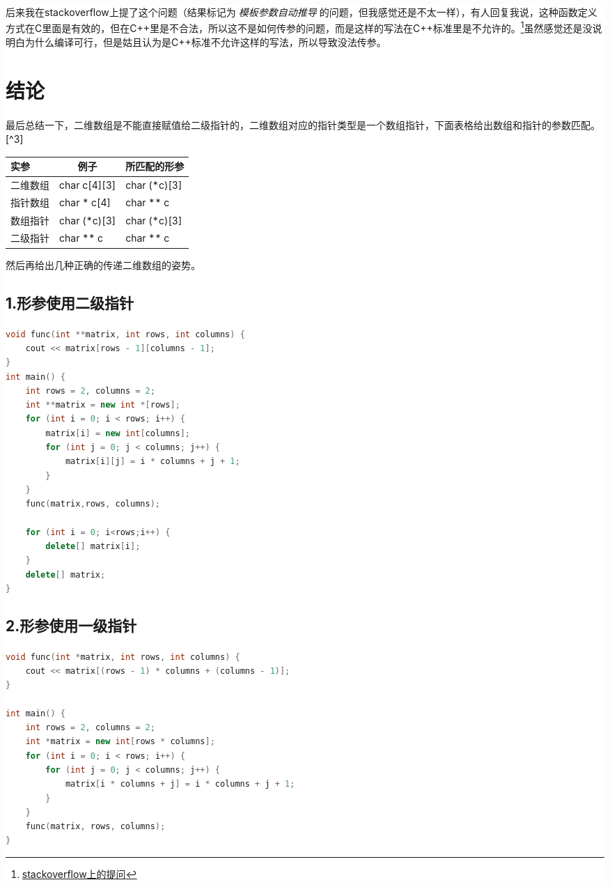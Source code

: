 后来我在stackoverflow上提了这个问题（结果标记为 *模板参数自动推导* 的问题，但我感觉还是不太一样），有人回复我说，这种函数定义方式在C里面是有效的，但在C\++里是不合法，所以这不是如何传参的问题，而是这样的写法在C\++标准里是不允许的。[^2]虽然感觉还是没说明白为什么编译可行，但是姑且认为是C\++标准不允许这样的写法，所以导致没法传参。

# 结论

最后总结一下，二维数组是不能直接赋值给二级指针的，二维数组对应的指针类型是一个数组指针，下面表格给出数组和指针的参数匹配。[^3]

| 实参     | 例子              | 所匹配的形参 |
| :------- | ----------------- | ------------ |
| 二维数组 | char c\[4][3] | char (*c)[3] |
| 指针数组 | char * c\[4]  | char ** c    |
| 数组指针 | char (*c)[3] | char (*c)[3] |
| 二级指针 | char ** c | char ** c |

然后再给出几种正确的传递二维数组的姿势。

## 1.形参使用二级指针

```C++
void func(int **matrix, int rows, int columns) {
    cout << matrix[rows - 1][columns - 1];
}
int main() {
  	int rows = 2, columns = 2;
    int **matrix = new int *[rows];
    for (int i = 0; i < rows; i++) {
        matrix[i] = new int[columns];
        for (int j = 0; j < columns; j++) {
            matrix[i][j] = i * columns + j + 1;
        }
    }
    func(matrix,rows, columns);
  
    for (int i = 0; i<rows;i++) {
        delete[] matrix[i];
    }
    delete[] matrix;
}

```

## 2.形参使用一级指针

```C++
void func(int *matrix, int rows, int columns) {
    cout << matrix[(rows - 1) * columns + (columns - 1)];
}

int main() {
    int rows = 2, columns = 2;
    int *matrix = new int[rows * columns];
    for (int i = 0; i < rows; i++) {
        for (int j = 0; j < columns; j++) {
            matrix[i * columns + j] = i * columns + j + 1;
        }
    }
    func(matrix, rows, columns);
}
```


[^2]: [stackoverflow上的提问](https://stackoverflow.com/questions/71303527/how-to-pass-parameters-to-this-function-void-funcint-rows-int-columns-int-m)